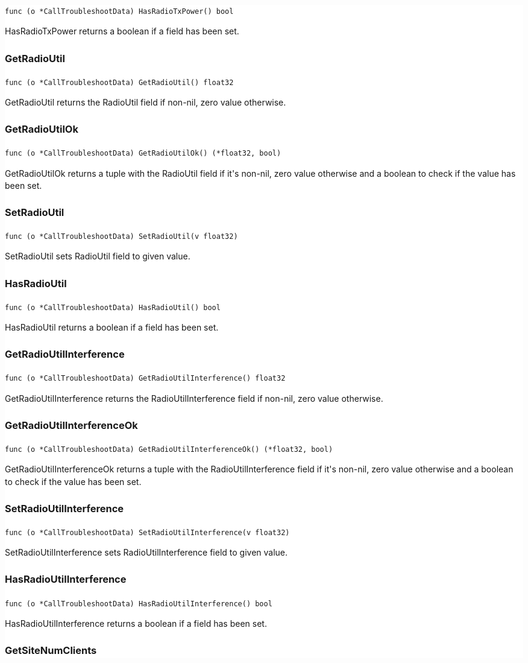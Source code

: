 `func (o *CallTroubleshootData) HasRadioTxPower() bool`

HasRadioTxPower returns a boolean if a field has been set.

### GetRadioUtil

`func (o *CallTroubleshootData) GetRadioUtil() float32`

GetRadioUtil returns the RadioUtil field if non-nil, zero value otherwise.

### GetRadioUtilOk

`func (o *CallTroubleshootData) GetRadioUtilOk() (*float32, bool)`

GetRadioUtilOk returns a tuple with the RadioUtil field if it's non-nil, zero value otherwise
and a boolean to check if the value has been set.

### SetRadioUtil

`func (o *CallTroubleshootData) SetRadioUtil(v float32)`

SetRadioUtil sets RadioUtil field to given value.

### HasRadioUtil

`func (o *CallTroubleshootData) HasRadioUtil() bool`

HasRadioUtil returns a boolean if a field has been set.

### GetRadioUtilInterference

`func (o *CallTroubleshootData) GetRadioUtilInterference() float32`

GetRadioUtilInterference returns the RadioUtilInterference field if non-nil, zero value otherwise.

### GetRadioUtilInterferenceOk

`func (o *CallTroubleshootData) GetRadioUtilInterferenceOk() (*float32, bool)`

GetRadioUtilInterferenceOk returns a tuple with the RadioUtilInterference field if it's non-nil, zero value otherwise
and a boolean to check if the value has been set.

### SetRadioUtilInterference

`func (o *CallTroubleshootData) SetRadioUtilInterference(v float32)`

SetRadioUtilInterference sets RadioUtilInterference field to given value.

### HasRadioUtilInterference

`func (o *CallTroubleshootData) HasRadioUtilInterference() bool`

HasRadioUtilInterference returns a boolean if a field has been set.

### GetSiteNumClients
